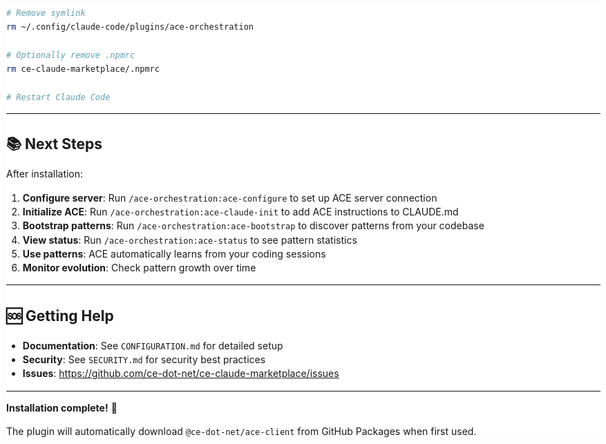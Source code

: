```bash
# Remove symlink
rm ~/.config/claude-code/plugins/ace-orchestration

# Optionally remove .npmrc
rm ce-claude-marketplace/.npmrc

# Restart Claude Code
```

---

## 📚 Next Steps

After installation:

1. **Configure server**: Run `/ace-orchestration:ace-configure` to set up ACE server connection
2. **Initialize ACE**: Run `/ace-orchestration:ace-claude-init` to add ACE instructions to CLAUDE.md
3. **Bootstrap patterns**: Run `/ace-orchestration:ace-bootstrap` to discover patterns from your codebase
4. **View status**: Run `/ace-orchestration:ace-status` to see pattern statistics
5. **Use patterns**: ACE automatically learns from your coding sessions
6. **Monitor evolution**: Check pattern growth over time

---

## 🆘 Getting Help

- **Documentation**: See `CONFIGURATION.md` for detailed setup
- **Security**: See `SECURITY.md` for security best practices
- **Issues**: https://github.com/ce-dot-net/ce-claude-marketplace/issues

---

**Installation complete!** 🎉

The plugin will automatically download `@ce-dot-net/ace-client` from GitHub Packages when first used.
